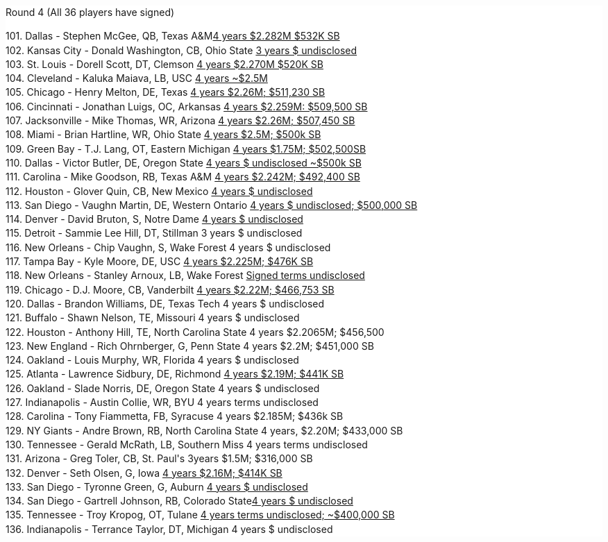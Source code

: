   <p>
    Round 4 (All 36 players have signed)
  </p>

  <p>
    101. Dallas - Stephen McGee, QB, Texas A&M<a href="http://cowboysblog.dallasnews.com/archives/2009/07/jason-williams-stephen-mcgee-agree-to-de.html">4 years $2.282M $532K SB</a><br /> 102. Kansas City - Donald Washington, CB, Ohio State <a href="http://www.fantasysp.com/player/nfl/Donald_Washington/447977">3 years $ undisclosed</a><br /> 103. St. Louis - Dorell Scott, DT, Clemson <a href="http://www.fantasysp.com/player/nfl/Dorell_Scott/444665">4 years $2.270M $520K SB</a><br /> 104. Cleveland - Kaluka Maiava, LB, USC <a href="http://www.dawgsbynature.com/2009/7/14/948897/lb-kaluka-maiava-agrees-to?ref=yahoo">4 years ~$2.5M</a><br /> 105. Chicago - Henry Melton, DE, Texas <a href="http://www.rotoworld.com/content/playerpages/player_main.aspx?sport=Nfl&id=5341">4 years $2.26M; $511,230 SB</a><br /> 106. Cincinnati - Jonathan Luigs, OC, Arkansas <a href="http://www.rotoworld.com/content/playerpages/player_main.aspx?id=5342&sport=NFL">4 years $2.259M: $509,500 SB</a><br /> 107. Jacksonville - Mike Thomas, WR, Arizona <a href="http://jacksonville.com/sports/football/jaguars/2009-07-10/story/rookie_mike_thomas_agrees_to_contract_terms_with_jaguars">4 years $2.26M; $507,450 SB</a><br /> 108. Miami - Brian Hartline, WR, Ohio State <a href="http://miamiherald.typepad.com/dolphins_in_depth/2009/07/brian-hartline-dolphins-agree-to-contract.html">4 years $2.5M; $500k SB</a><br /> 109. Green Bay - T.J. Lang, OT, Eastern Michigan <a href="http://www.greenbaypressgazette.com/Story_not_found">4 years $1.75M; $502,500SB</a><br /> 110. Dallas - Victor Butler, DE, Oregon State <a href="http://dcfanatic.thedallascowboyshow.com/tag/victor-butler/">4 years $ undisclosed ~$500k SB</a><br /> 111. Carolina - Mike Goodson, RB, Texas A&M <a href="http://www.kffl.com/player/20812/NFL">4 years $2.242M; $492,400 SB</a><br /> 112. Houston - Glover Quin, CB, New Mexico <a href="http://www.chron.com/disp/story.mpl/hotstories/6533304.html">4 years $ undisclosed</a><br /> 113. San Diego - Vaughn Martin, DE, Western Ontario <a href="http://www.tsn.ca/nfl/story/?id=285632">4 years $ undisclosed; $500,000 SB</a><br /> 114. Denver - David Bruton, S, Notre Dame <a href="http://fantasy.ballhype.com/story/broncos_sign_fourth_rounder_bruton_david_bruton_db/">4 years $ undisclosed</a><br /> 115. Detroit - Sammie Lee Hill, DT, Stillman 3 years $ undisclosed<br /> 116. New Orleans - Chip Vaughn, S, Wake Forest 4 years $ undisclosed<br /> 117. Tampa Bay - Kyle Moore, DE, USC <a href="http://blog.taragana.com/sports/2009/06/24/draft-picks-kyle-moore-and-ej-biggers-agree-to-deals-with-buccaneers-6010/">4 years $2.225M; $476K SB</a><br /> 118. New Orleans - Stanley Arnoux, LB, Wake Forest <a href="http://profootballtalk.nbcsports.com/2009/09/07/saints-finally-sign-stanley-arnoux/">Signed terms undisclosed</a><br /> 119. Chicago - D.J. Moore, CB, Vanderbilt <a href="http://fantasyfootball.usatoday.com/content/player.asp?sport=Nfl&id=5117">4 years $2.22M; $466,753 SB</a><br /> 120. Dallas - Brandon Williams, DE, Texas Tech 4 years $ undisclosed<br /> 121. Buffalo - Shawn Nelson, TE, Missouri 4 years $ undisclosed<br /> 122. Houston - Anthony Hill, TE, North Carolina State 4 years $2.2065M; $456,500<br /> 123. New England - Rich Ohrnberger, G, Penn State 4 years $2.2M; $451,000 SB<br /> 124. Oakland - Louis Murphy, WR, Florida 4 years $ undisclosed<br /> 125. Atlanta - Lawrence Sidbury, DE, Richmond <a href="http://fantasy.ballhype.com/story/falcons_sign_rookie_rush_end_sidbury_lawrence_sidbury/">4 years $2.19M; $441K SB</a><br /> 126. Oakland - Slade Norris, DE, Oregon State 4 years $ undisclosed<br /> 127. Indianapolis - Austin Collie, WR, BYU 4 years terms undisclosed<br /> 128. Carolina - Tony Fiammetta, FB, Syracuse 4 years $2.185M; $436k SB<br /> 129. NY Giants - Andre Brown, RB, North Carolina State 4 years, $2.20M; $433,000 SB<br /> 130. Tennessee - Gerald McRath, LB, Southern Miss 4 years terms undisclosed<br /> 131. Arizona - Greg Toler, CB, St. Paul's 3years $1.5M; $316,000 SB<br /> 132. Denver - Seth Olsen, G, Iowa <a href="http://www.rotoworld.com/content/playerpages/player_main.aspx?id=5358&sport=NFL">4 years $2.16M; $414K SB</a><br /> 133. San Diego - Tyronne Green, G, Auburn <a href="http://www.chargers.com/news/article-1/chargers-agree-to-contracts-with-four-draft-picks/809cfeb9-5ba8-4347-ab94-a90769f754d6">4 years $ undisclosed</a><br /> 134. San Diego - Gartrell Johnson, RB, Colorado State<a href="http://www.chargers.com/news/article-1/chargers-agree-to-contracts-with-four-draft-picks/809cfeb9-5ba8-4347-ab94-a90769f754d6">4 years $ undisclosed</a><br /> 135. Tennessee - Troy Kropog, OT, Tulane <a href="http://www.rotoworld.com/content/playerpages/player_main.aspx?id=5359&sport=NFL">4 years terms undisclosed; ~$400,000 SB</a><br /> 136. Indianapolis - Terrance Taylor, DT, Michigan 4 years $ undisclosed
  </p>
